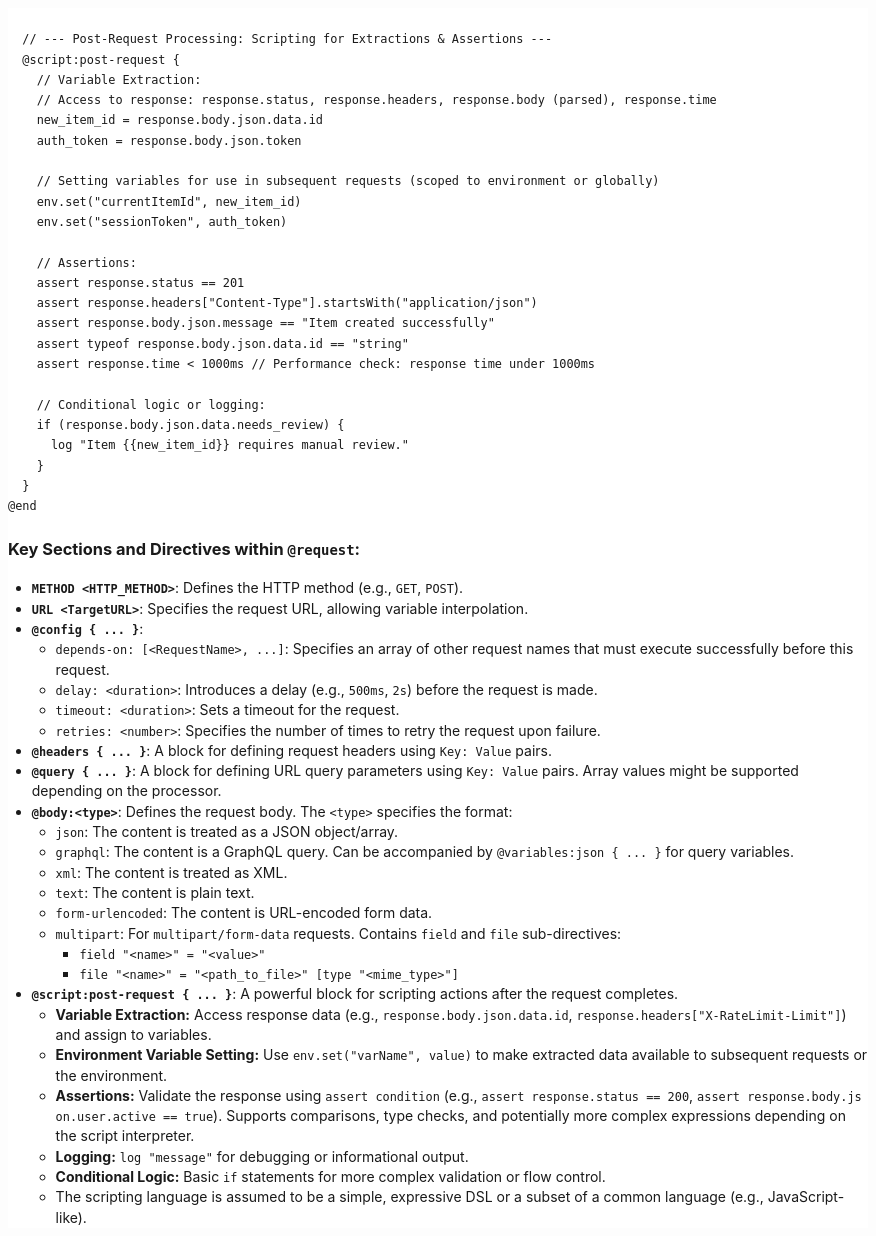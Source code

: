 ```api

  // --- Post-Request Processing: Scripting for Extractions & Assertions ---
  @script:post-request {
    // Variable Extraction:
    // Access to response: response.status, response.headers, response.body (parsed), response.time
    new_item_id = response.body.json.data.id
    auth_token = response.body.json.token

    // Setting variables for use in subsequent requests (scoped to environment or globally)
    env.set("currentItemId", new_item_id)
    env.set("sessionToken", auth_token)

    // Assertions:
    assert response.status == 201
    assert response.headers["Content-Type"].startsWith("application/json")
    assert response.body.json.message == "Item created successfully"
    assert typeof response.body.json.data.id == "string"
    assert response.time < 1000ms // Performance check: response time under 1000ms

    // Conditional logic or logging:
    if (response.body.json.data.needs_review) {
      log "Item {{new_item_id}} requires manual review."
    }
  }
@end
```

### Key Sections and Directives within `@request`:

- **`METHOD <HTTP_METHOD>`**: Defines the HTTP method (e.g., `GET`, `POST`).
- **`URL <TargetURL>`**: Specifies the request URL, allowing variable interpolation.
- **`@config { ... }`**:
  - `depends-on: [<RequestName>, ...]`: Specifies an array of other request names that must execute successfully before this request.
  - `delay: <duration>`: Introduces a delay (e.g., `500ms`, `2s`) before the request is made.
  - `timeout: <duration>`: Sets a timeout for the request.
  - `retries: <number>`: Specifies the number of times to retry the request upon failure.
- **`@headers { ... }`**: A block for defining request headers using `Key: Value` pairs.
- **`@query { ... }`**: A block for defining URL query parameters using `Key: Value` pairs. Array values might be supported depending on the processor.
- **`@body:<type>`**: Defines the request body. The `<type>` specifies the format:
  - `json`: The content is treated as a JSON object/array.
  - `graphql`: The content is a GraphQL query. Can be accompanied by `@variables:json { ... }` for query variables.
  - `xml`: The content is treated as XML.
  - `text`: The content is plain text.
  - `form-urlencoded`: The content is URL-encoded form data.
  - `multipart`: For `multipart/form-data` requests. Contains `field` and `file` sub-directives:
    - `field "<name>" = "<value>"`
    - `file "<name>" = "<path_to_file>" [type "<mime_type>"]`
- **`@script:post-request { ... }`**: A powerful block for scripting actions after the request completes.
  - **Variable Extraction:** Access response data (e.g., `response.body.json.data.id`, `response.headers["X-RateLimit-Limit"]`) and assign to variables.
  - **Environment Variable Setting:** Use `env.set("varName", value)` to make extracted data available to subsequent requests or the environment.
  - **Assertions:** Validate the response using `assert condition` (e.g., `assert response.status == 200`, `assert response.body.json.user.active == true`). Supports comparisons, type checks, and potentially more complex expressions depending on the script interpreter.
  - **Logging:** `log "message"` for debugging or informational output.
  - **Conditional Logic:** Basic `if` statements for more complex validation or flow control.
  - The scripting language is assumed to be a simple, expressive DSL or a subset of a common language (e.g., JavaScript-like).
